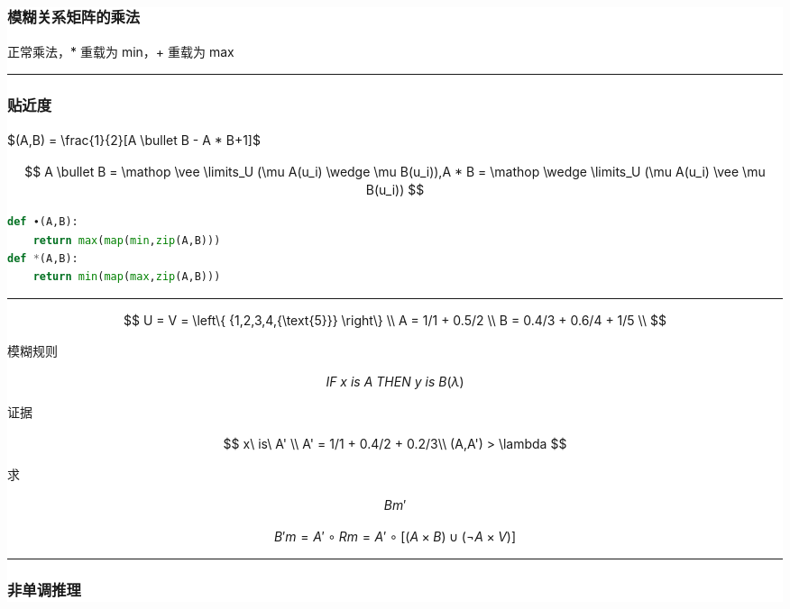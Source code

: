 
### 模糊关系矩阵的乘法

正常乘法，\* 重载为 min，+ 重载为 max

---

### 贴近度

$(A,B) = \frac{1}{2}[A \bullet B - A * B+1]$

$$
A \bullet B = \mathop  \vee \limits_U (\mu A(u_i) \wedge \mu B(u_i)),A * B = \mathop  \wedge \limits_U (\mu A(u_i) \vee \mu B(u_i))
$$

```py
def ∙(A,B):
    return max(map(min,zip(A,B)))
def *(A,B):
    return min(map(max,zip(A,B)))
```

---

$$
U = V = \left\{ {1,2,3,4,{\text{5}}} \right\}  \\
A = 1/1 + 0.5/2  \\
B = 0.4/3 + 0.6/4 + 1/5  \\
$$

模糊规则

$$
IF\ x\  is\  A\  THEN\  y\  is\  B(\lambda )
$$

证据

$$
x\  is\  A'  \\
A' = 1/1 + 0.4/2 + 0.2/3\\
(A,A') > \lambda
$$

求

$$
Bm'
$$

$$
B'm = A' ∘ Rm = A' ∘ [(A × B) ∪ (¬ A × V)]
$$

---

### 非单调推理
